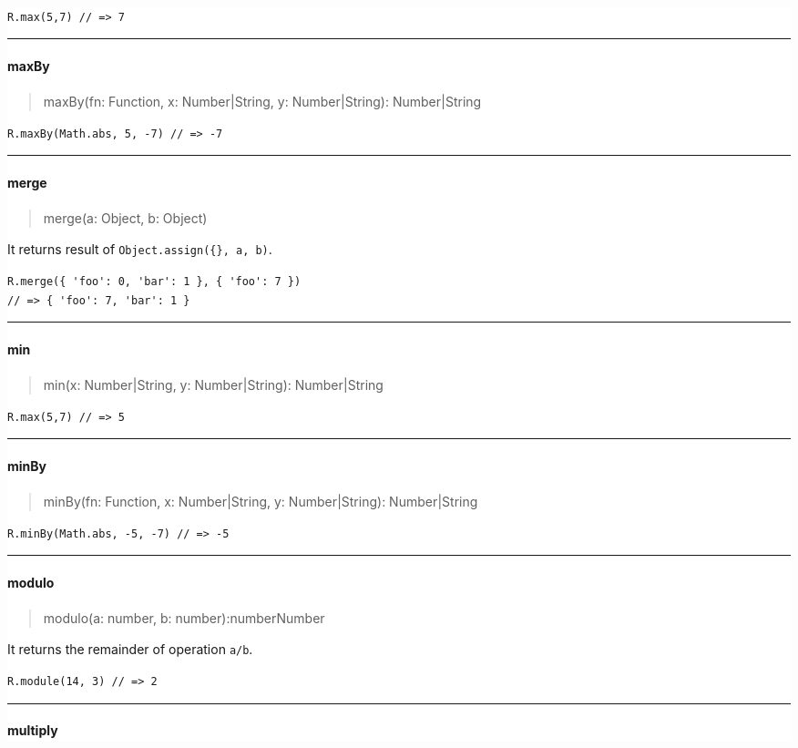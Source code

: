 ```
R.max(5,7) // => 7
```

---
#### maxBy

> maxBy(fn: Function, x: Number|String, y: Number|String): Number|String

```
R.maxBy(Math.abs, 5, -7) // => -7
```

---
#### merge

> merge(a: Object, b: Object)

It returns result of `Object.assign({}, a, b)`.

```
R.merge({ 'foo': 0, 'bar': 1 }, { 'foo': 7 })
// => { 'foo': 7, 'bar': 1 }
```





---
#### min

> min(x: Number|String, y: Number|String): Number|String

```
R.max(5,7) // => 5
```

---
#### minBy

> minBy(fn: Function, x: Number|String, y: Number|String): Number|String

```
R.minBy(Math.abs, -5, -7) // => -5
```

---
#### modulo

> modulo(a: number, b: number):numberNumber

It returns the remainder of operation `a/b`.

```
R.module(14, 3) // => 2
```

---
#### multiply
